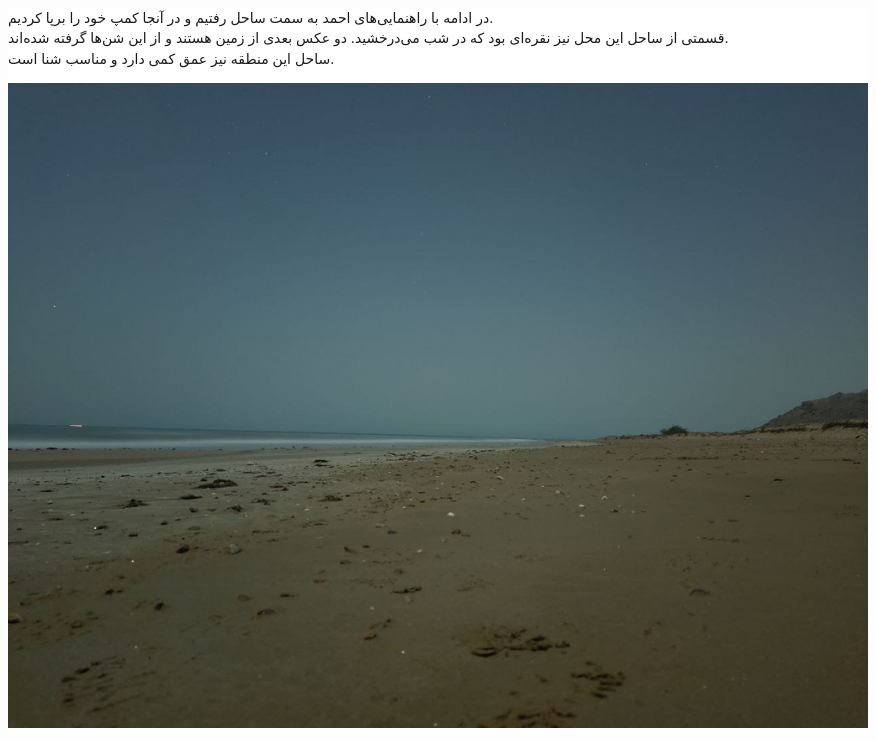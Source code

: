 در ادامه با راهنمایی‌های احمد به سمت ساحل رفتیم و در آنجا کمپ خود را برپا کردیم.  
قسمتی از ساحل این محل نیز نقره‌ای بود که در شب می‌درخشید. دو عکس بعدی از زمین هستند و از این شن‌ها گرفته شده‌اند.  
ساحل این منطقه نیز عمق کمی دارد و مناسب شنا است.  

<p align="center"><img src="/assets/img/39-qeshm/014.jpg" alt="mhkarami97" /></p>
